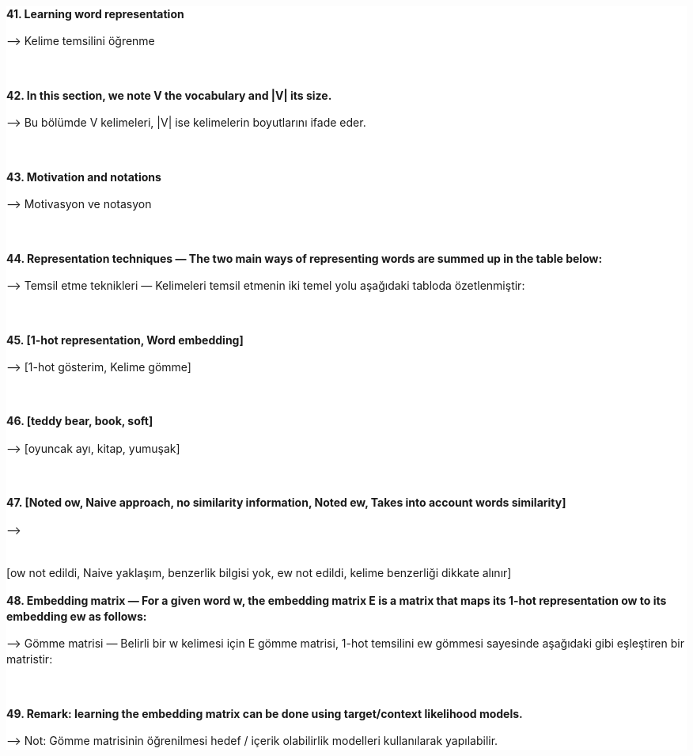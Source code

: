 
**41. Learning word representation**

&#10230; Kelime temsilini öğrenme

<br>


**42. In this section, we note V the vocabulary and |V| its size.**

&#10230; Bu bölümde V kelimeleri, |V| ise kelimelerin boyutlarını ifade eder.

<br>


**43. Motivation and notations**

&#10230; Motivasyon ve notasyon

<br>


**44. Representation techniques ― The two main ways of representing words are summed up in the table below:**

&#10230; Temsil etme teknikleri ― Kelimeleri temsil etmenin iki temel yolu aşağıdaki tabloda özetlenmiştir:

<br>


**45. [1-hot representation, Word embedding]**

&#10230; [1-hot gösterim, Kelime gömme]

<br>


**46. [teddy bear, book, soft]**

&#10230; [oyuncak ayı, kitap, yumuşak]

<br>


**47. [Noted ow, Naive approach, no similarity information, Noted ew, Takes into account words similarity]**

&#10230;

<br> [ow not edildi, Naive yaklaşım, benzerlik bilgisi yok, ew not edildi, kelime benzerliği dikkate alınır]


**48. Embedding matrix ― For a given word w, the embedding matrix E is a matrix that maps its 1-hot representation ow to its embedding ew as follows:**

&#10230; Gömme matrisi ― Belirli bir w kelimesi için E gömme matrisi, 1-hot temsilini ew gömmesi sayesinde aşağıdaki gibi eşleştiren bir matristir:

<br>


**49. Remark: learning the embedding matrix can be done using target/context likelihood models.**

&#10230; Not: Gömme matrisinin öğrenilmesi hedef / içerik olabilirlik modelleri kullanılarak yapılabilir.
